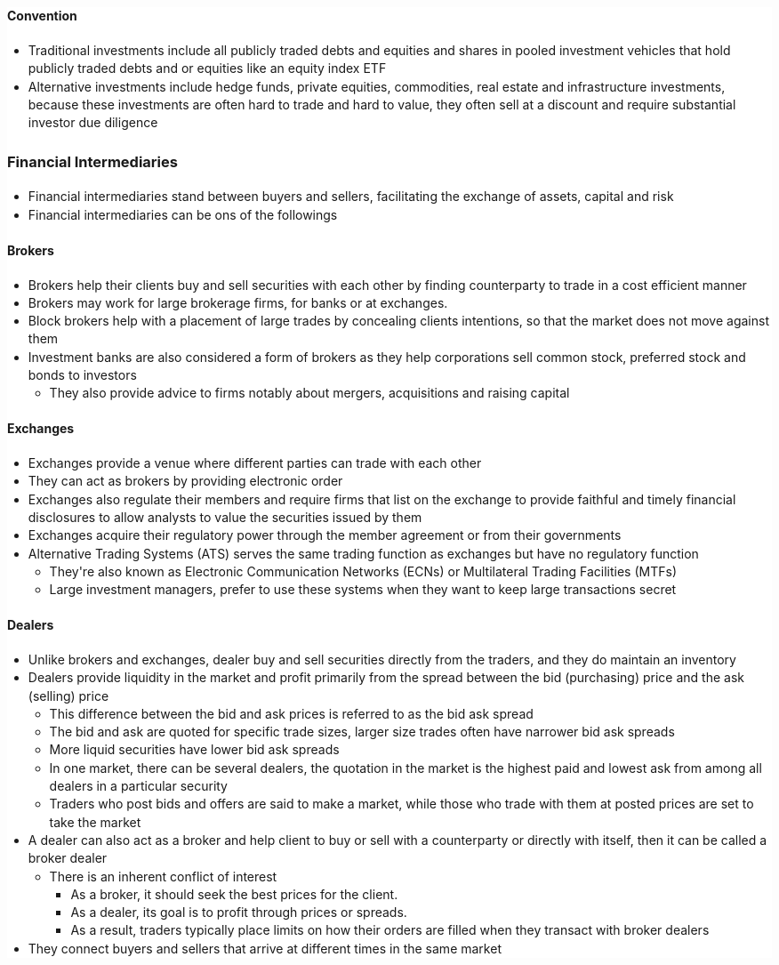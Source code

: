 #### Convention

- Traditional investments include all publicly traded debts and equities and shares in pooled investment vehicles that hold publicly traded debts and or equities like an equity index ETF
- Alternative investments include hedge funds, private equities, commodities, real estate and infrastructure investments, because these investments are often hard to trade and hard to value, they often sell at a discount and require substantial investor due diligence

### Financial Intermediaries

- Financial intermediaries stand between buyers and sellers, facilitating the exchange of assets, capital and risk
- Financial intermediaries can be ons of the followings

#### Brokers

- Brokers help their clients buy and sell securities with each other by finding counterparty to trade in a cost efficient manner
- Brokers may work for large brokerage firms, for banks or at exchanges.
- Block brokers help with a placement of large trades by concealing clients intentions, so that the market does not move against them
- Investment banks are also considered a form of brokers as they help corporations sell common stock, preferred stock and bonds to investors
  - They also provide advice to firms notably about mergers, acquisitions and raising capital

#### Exchanges

- Exchanges provide a venue where different parties can trade with each other
- They can act as brokers by providing electronic order
- Exchanges also regulate their members and require firms that list on the exchange to provide faithful and timely financial disclosures to allow analysts to value the securities issued by them
- Exchanges acquire their regulatory power through the member agreement or from their governments
- Alternative Trading Systems (ATS) serves the same trading function as exchanges but have no regulatory function
  - They're also known as Electronic Communication Networks (ECNs) or Multilateral Trading Facilities (MTFs)
  - Large investment managers, prefer to use these systems when they want to keep large transactions secret

#### Dealers

- Unlike brokers and exchanges, dealer buy and sell securities directly from the traders, and they do maintain an inventory
- Dealers provide liquidity in the market and profit primarily from the spread between the bid (purchasing) price and the ask (selling) price
  - This difference between the bid and ask prices is referred to as the bid ask spread
  - The bid and ask are quoted for specific trade sizes, larger size trades often have narrower bid ask spreads
  - More liquid securities have lower bid ask spreads
  - In one market, there can be several dealers, the quotation in the market is the highest paid and lowest ask from among all dealers in a particular security
  - Traders who post bids and offers are said to make a market, while those who trade with them at posted prices are set to take the market
- A dealer can also act as a broker and help client to buy or sell with a counterparty or directly with itself, then it can be called a broker dealer
  - There is an inherent conflict of interest
    - As a broker, it should seek the best prices for the client.
    - As a dealer, its goal is to profit through prices or spreads.
    - As a result, traders typically place limits on how their orders are filled when they transact with broker dealers
- They connect buyers and sellers that arrive at different times in the same market
